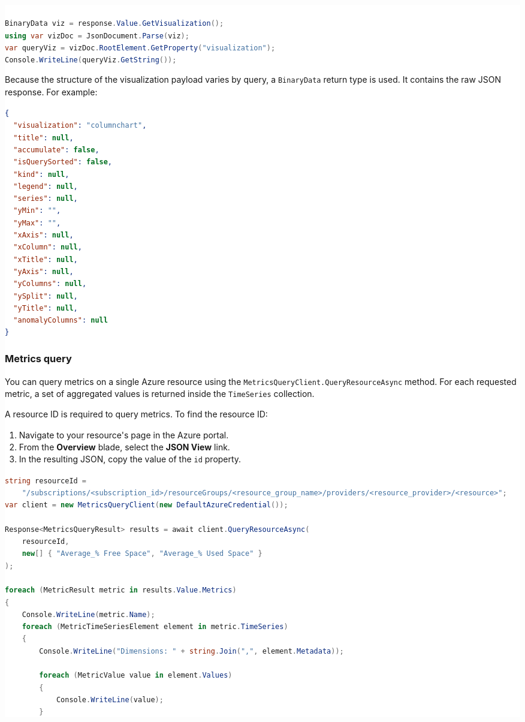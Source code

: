 ```C# Snippet:QueryLogsWithVisualization

BinaryData viz = response.Value.GetVisualization();
using var vizDoc = JsonDocument.Parse(viz);
var queryViz = vizDoc.RootElement.GetProperty("visualization");
Console.WriteLine(queryViz.GetString());
```

Because the structure of the visualization payload varies by query, a `BinaryData` return type is used. It contains the raw JSON response. For example:

```json
{
  "visualization": "columnchart",
  "title": null,
  "accumulate": false,
  "isQuerySorted": false,
  "kind": null,
  "legend": null,
  "series": null,
  "yMin": "",
  "yMax": "",
  "xAxis": null,
  "xColumn": null,
  "xTitle": null,
  "yAxis": null,
  "yColumns": null,
  "ySplit": null,
  "yTitle": null,
  "anomalyColumns": null
}
```

### Metrics query

You can query metrics on a single Azure resource using the `MetricsQueryClient.QueryResourceAsync` method. For each requested metric, a set of aggregated values is returned inside the `TimeSeries` collection.

A resource ID is required to query metrics. To find the resource ID:

1. Navigate to your resource's page in the Azure portal.
2. From the **Overview** blade, select the **JSON View** link.
3. In the resulting JSON, copy the value of the `id` property.

```C# Snippet:QueryMetrics
string resourceId =
    "/subscriptions/<subscription_id>/resourceGroups/<resource_group_name>/providers/<resource_provider>/<resource>";
var client = new MetricsQueryClient(new DefaultAzureCredential());

Response<MetricsQueryResult> results = await client.QueryResourceAsync(
    resourceId,
    new[] { "Average_% Free Space", "Average_% Used Space" }
);

foreach (MetricResult metric in results.Value.Metrics)
{
    Console.WriteLine(metric.Name);
    foreach (MetricTimeSeriesElement element in metric.TimeSeries)
    {
        Console.WriteLine("Dimensions: " + string.Join(",", element.Metadata));

        foreach (MetricValue value in element.Values)
        {
            Console.WriteLine(value);
        }
```